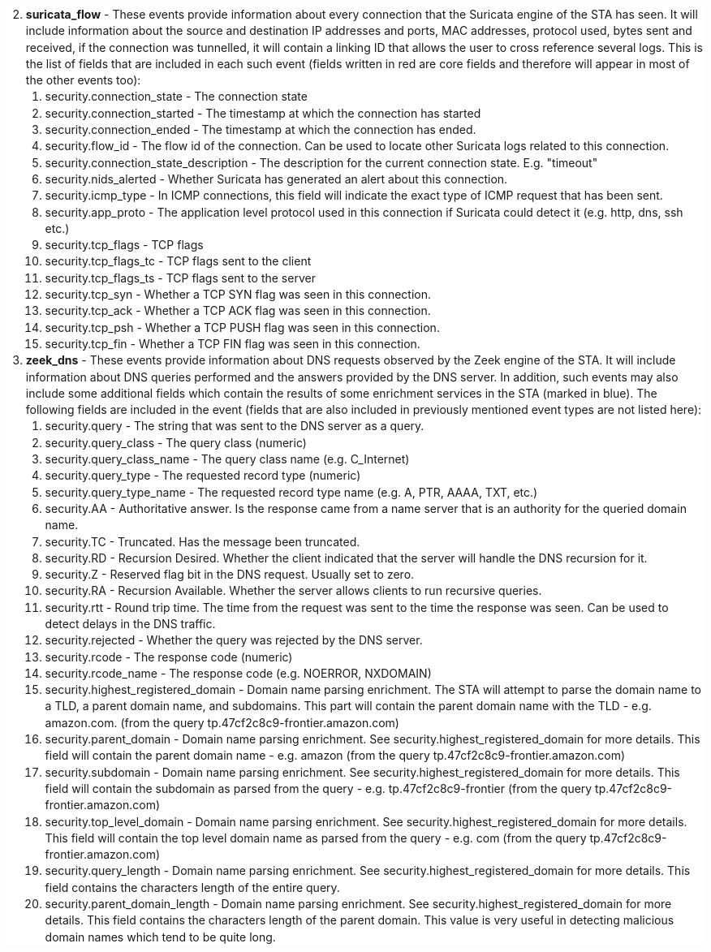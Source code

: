 2. **suricata\_flow** - These events provide information about every connection that the Suricata engine of the STA has seen. It will include information about the source and destination IP addresses and ports, MAC addresses, protocol used, bytes sent and received, if the connection was tunnelled, it will contain a linking ID that allows the user to cross reference several logs. This is the list of fields that are included in each such event (fields written in red are core fields and therefore will appear in most of the other events too):
    1. security.connection\_state - The connection state
    2. security.connection\_started - The timestamp at which the connection has started
    3. security.connection\_ended - The timestamp at which the connection has ended.
    4. security.flow\_id - The flow id of the connection. Can be used to locate other Suricata logs related to this connection.
    5. security.connection\_state\_description - The description for the current connection state. E.g. "timeout"
    6. security.nids\_alerted - Whether Suricata has generated an alert about this connection.
    7. security.icmp\_type - In ICMP connections, this field will indicate the exact type of ICMP request that has been sent.
    8. security.app\_proto - The application level protocol used in this connection if Suricata could detect it (e.g. http, dns, ssh etc.)
    9. security.tcp\_flags - TCP flags
    10. security.tcp\_flags\_tc - TCP flags sent to the client
    11. security.tcp\_flags\_ts - TCP flags sent to the server
    12. security.tcp\_syn - Whether a TCP SYN flag was seen in this connection.
    13. security.tcp\_ack - Whether a TCP ACK flag was seen in this connection.
    14. security.tcp\_psh - Whether a TCP PUSH flag was seen in this connection.
    15. security.tcp\_fin - Whether a TCP FIN flag was seen in this connection.
3. **zeek\_dns** - These events provide information about DNS requests observed by the Zeek engine of the STA. It will include information about DNS queries performed and the answers provided by the DNS server. In addition, such events may also include some additional fields which contain the results of some enrichment services in the STA (marked in blue). The following fields are included in the event (fields that are also included in previously mentioned event types are not listed here):
    1. security.query - The string that was sent to the DNS server as a query.
    2. security.query\_class - The query class (numeric)
    3. security.query\_class\_name - The query class name (e.g. C\_Internet)
    4. security.query\_type - The requested record type (numeric)
    5. security.query\_type\_name - The requested record type name (e.g. A, PTR, AAAA, TXT, etc.)
    6. security.AA - Authoritative answer. Is the response came from a name server that is an authority for the queried domain name.
    7. security.TC - Truncated. Has the message been truncated.
    8. security.RD - Recursion Desired. Whether the client indicated that the server will handle the DNS recursion for it.
    9. security.Z - Reserved flag bit in the DNS request. Usually set to zero.
    10. security.RA - Recursion Available. Whether the server allows clients to run recursive queries.
    11. security.rtt - Round trip time. The time from the request was sent to the time the response was seen. Can be used to detect delays in the DNS traffic.
    12. security.rejected - Whether the query was rejected by the DNS server.
    13. security.rcode - The response code (numeric)
    14. security.rcode\_name - The response code (e.g. NOERROR, NXDOMAIN)
    15. security.highest\_registered\_domain - Domain name parsing enrichment. The STA will attempt to parse the domain name to a TLD, a parent domain name, and subdomains. This part will contain the parent domain name with the TLD - e.g. amazon.com. (from the query tp.47cf2c8c9-frontier.amazon.com)
    16. security.parent\_domain - Domain name parsing enrichment. See security.highest\_registered\_domain for more details. This field will contain the parent domain name - e.g. amazon (from the query tp.47cf2c8c9-frontier.amazon.com)
    17. security.subdomain - Domain name parsing enrichment. See security.highest\_registered\_domain for more details. This field will contain the subdomain as parsed from the query - e.g. tp.47cf2c8c9-frontier (from the query tp.47cf2c8c9-frontier.amazon.com)
    18. security.top\_level\_domain - Domain name parsing enrichment. See security.highest\_registered\_domain for more details. This field will contain the top level domain name as parsed from the query - e.g. com (from the query tp.47cf2c8c9-frontier.amazon.com)
    19. security.query\_length - Domain name parsing enrichment. See security.highest\_registered\_domain for more details. This field contains the characters length of the entire query.
    20. security.parent\_domain\_length - Domain name parsing enrichment. See security.highest\_registered\_domain for more details. This field contains the characters length of the parent domain. This value is very useful in detecting malicious domain names which tend to be quite long.